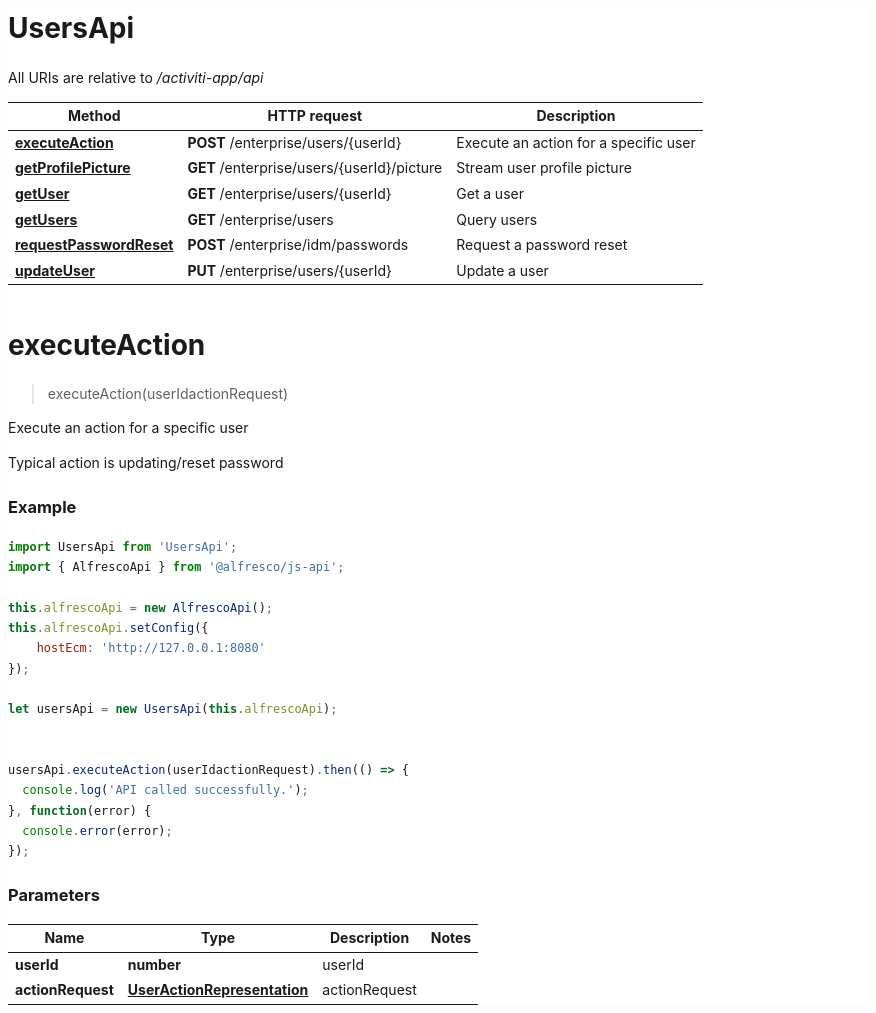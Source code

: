 # UsersApi

All URIs are relative to */activiti-app/api*

Method | HTTP request | Description
------------- | ------------- | -------------
[**executeAction**](UsersApi.md#executeAction) | **POST** /enterprise/users/{userId} | Execute an action for a specific user
[**getProfilePicture**](UsersApi.md#getProfilePicture) | **GET** /enterprise/users/{userId}/picture | Stream user profile picture
[**getUser**](UsersApi.md#getUser) | **GET** /enterprise/users/{userId} | Get a user
[**getUsers**](UsersApi.md#getUsers) | **GET** /enterprise/users | Query users
[**requestPasswordReset**](UsersApi.md#requestPasswordReset) | **POST** /enterprise/idm/passwords | Request a password reset
[**updateUser**](UsersApi.md#updateUser) | **PUT** /enterprise/users/{userId} | Update a user


<a name="executeAction"></a>
# **executeAction**
> executeAction(userIdactionRequest)

Execute an action for a specific user

Typical action is updating/reset password

### Example
```javascript
import UsersApi from 'UsersApi';
import { AlfrescoApi } from '@alfresco/js-api';

this.alfrescoApi = new AlfrescoApi();
this.alfrescoApi.setConfig({
    hostEcm: 'http://127.0.0.1:8080'
});

let usersApi = new UsersApi(this.alfrescoApi);


usersApi.executeAction(userIdactionRequest).then(() => {
  console.log('API called successfully.');
}, function(error) {
  console.error(error);
});

```

### Parameters

Name | Type | Description  | Notes
------------- | ------------- | ------------- | -------------
 **userId** | **number**| userId | 
 **actionRequest** | [**UserActionRepresentation**](UserActionRepresentation.md)| actionRequest | 

